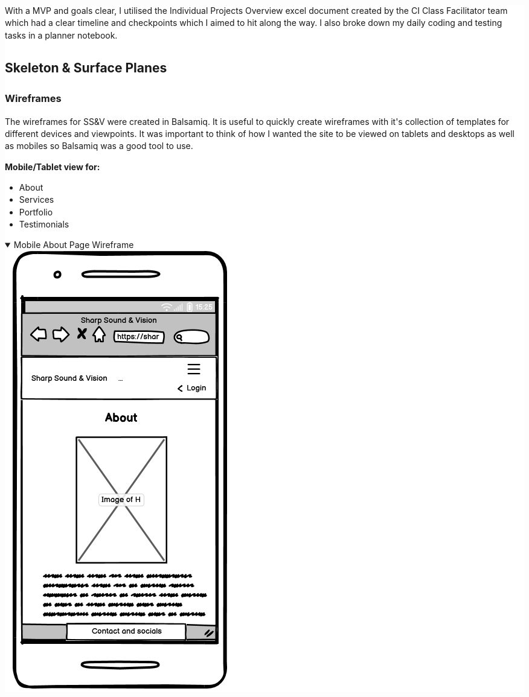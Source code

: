 With a MVP and goals clear, I utilised the Individual Projects Overview excel document created by the CI Class Facilitator team which had a clear timeline and checkpoints which I aimed to hit along the way. I also broke down my daily coding and testing tasks in a planner notebook.

## Skeleton & Surface Planes

### Wireframes

The wireframes for SS&V were created in Balsamiq. It is useful to quickly create wireframes with it's collection of templates for different devices and viewpoints. It was important to think of how I wanted the site to be viewed on tablets and desktops as well as mobiles so Balsamiq was a good tool to use.

**Mobile/Tablet view for:**

- About
- Services
- Portfolio
- Testimonials

<details open>
    <summary>Mobile About Page Wireframe</summary>
    <img src="documentation/wireframes/about mob.png">
</details>
